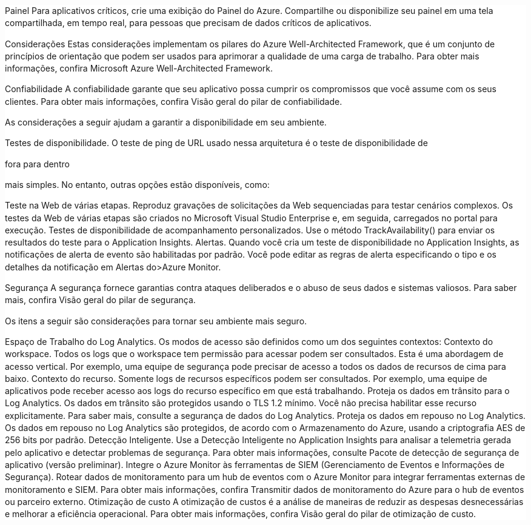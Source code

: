Painel
Para aplicativos críticos, crie uma exibição do Painel do Azure. Compartilhe ou disponibilize seu painel em uma tela compartilhada, em tempo real, para pessoas que precisam de dados críticos de aplicativos.

Considerações
Estas considerações implementam os pilares do Azure Well-Architected Framework, que é um conjunto de princípios de orientação que podem ser usados para aprimorar a qualidade de uma carga de trabalho. Para obter mais informações, confira Microsoft Azure Well-Architected Framework.

Confiabilidade
A confiabilidade garante que seu aplicativo possa cumprir os compromissos que você assume com os seus clientes. Para obter mais informações, confira Visão geral do pilar de confiabilidade.

As considerações a seguir ajudam a garantir a disponibilidade em seu ambiente.

Testes de disponibilidade. O teste de ping de URL usado nessa arquitetura é o teste de disponibilidade de

fora para dentro

mais simples. No entanto, outras opções estão disponíveis, como:

Teste na Web de várias etapas. Reproduz gravações de solicitações da Web sequenciadas para testar cenários complexos. Os testes da Web de várias etapas são criados no Microsoft Visual Studio Enterprise e, em seguida, carregados no portal para execução.
Testes de disponibilidade de acompanhamento personalizados. Use o método TrackAvailability() para enviar os resultados do teste para o Application Insights.
Alertas. Quando você cria um teste de disponibilidade no Application Insights, as notificações de alerta de evento são habilitadas por padrão. Você pode editar as regras de alerta especificando o tipo e os detalhes da notificação em Alertas do>Azure Monitor.

Segurança
A segurança fornece garantias contra ataques deliberados e o abuso de seus dados e sistemas valiosos. Para saber mais, confira Visão geral do pilar de segurança.

Os itens a seguir são considerações para tornar seu ambiente mais seguro.

Espaço de Trabalho do Log Analytics. Os modos de acesso são definidos como um dos seguintes contextos:
Contexto do workspace. Todos os logs que o workspace tem permissão para acessar podem ser consultados. Esta é uma abordagem de acesso vertical. Por exemplo, uma equipe de segurança pode precisar de acesso a todos os dados de recursos de cima para baixo.
Contexto do recurso. Somente logs de recursos específicos podem ser consultados. Por exemplo, uma equipe de aplicativos pode receber acesso aos logs do recurso específico em que está trabalhando.
Proteja os dados em trânsito para o Log Analytics. Os dados em trânsito são protegidos usando o TLS 1.2 mínimo. Você não precisa habilitar esse recurso explicitamente. Para saber mais, consulte a segurança de dados do Log Analytics.
Proteja os dados em repouso no Log Analytics. Os dados em repouso no Log Analytics são protegidos, de acordo com o Armazenamento do Azure, usando a criptografia AES de 256 bits por padrão.
Detecção Inteligente. Use a Detecção Inteligente no Application Insights para analisar a telemetria gerada pelo aplicativo e detectar problemas de segurança. Para obter mais informações, consulte Pacote de detecção de segurança de aplicativo (versão preliminar).
Integre o Azure Monitor às ferramentas de SIEM (Gerenciamento de Eventos e Informações de Segurança). Rotear dados de monitoramento para um hub de eventos com o Azure Monitor para integrar ferramentas externas de monitoramento e SIEM. Para obter mais informações, confira Transmitir dados de monitoramento do Azure para o hub de eventos ou parceiro externo.
Otimização de custo
A otimização de custos é a análise de maneiras de reduzir as despesas desnecessárias e melhorar a eficiência operacional. Para obter mais informações, confira Visão geral do pilar de otimização de custo.
